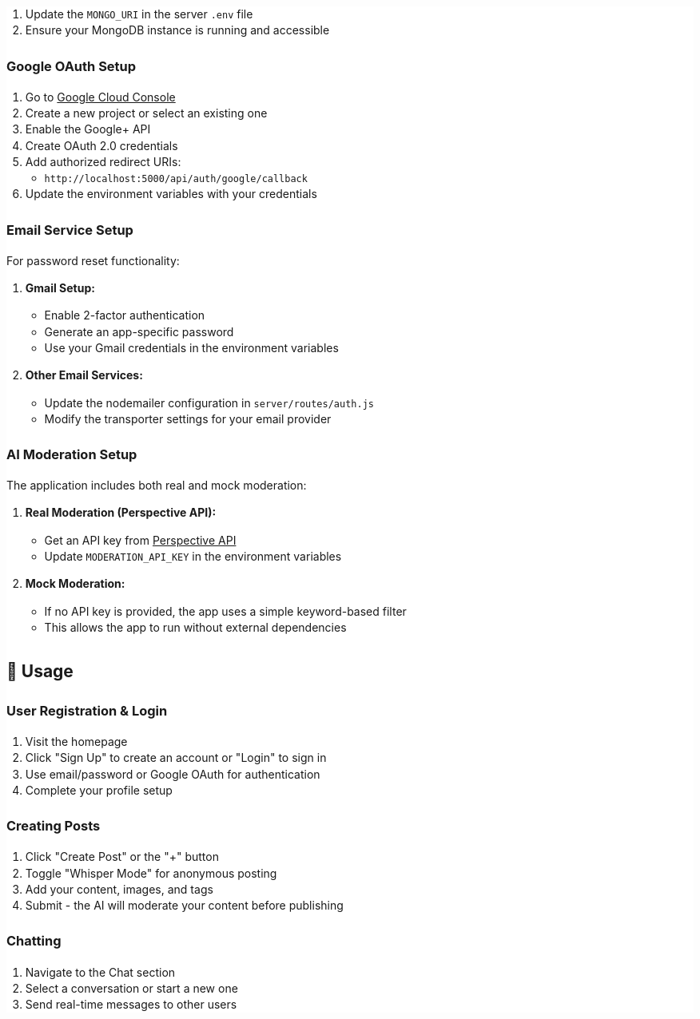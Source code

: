1. Update the `MONGO_URI` in the server `.env` file
2. Ensure your MongoDB instance is running and accessible

### Google OAuth Setup
1. Go to [Google Cloud Console](https://console.cloud.google.com/)
2. Create a new project or select an existing one
3. Enable the Google+ API
4. Create OAuth 2.0 credentials
5. Add authorized redirect URIs:
   - `http://localhost:5000/api/auth/google/callback`
6. Update the environment variables with your credentials

### Email Service Setup
For password reset functionality:

1. **Gmail Setup:**
   - Enable 2-factor authentication
   - Generate an app-specific password
   - Use your Gmail credentials in the environment variables

2. **Other Email Services:**
   - Update the nodemailer configuration in `server/routes/auth.js`
   - Modify the transporter settings for your email provider

### AI Moderation Setup
The application includes both real and mock moderation:

1. **Real Moderation (Perspective API):**
   - Get an API key from [Perspective API](https://www.perspectiveapi.com/)
   - Update `MODERATION_API_KEY` in the environment variables

2. **Mock Moderation:**
   - If no API key is provided, the app uses a simple keyword-based filter
   - This allows the app to run without external dependencies

## 📱 Usage

### User Registration & Login
1. Visit the homepage
2. Click "Sign Up" to create an account or "Login" to sign in
3. Use email/password or Google OAuth for authentication
4. Complete your profile setup

### Creating Posts
1. Click "Create Post" or the "+" button
2. Toggle "Whisper Mode" for anonymous posting
3. Add your content, images, and tags
4. Submit - the AI will moderate your content before publishing

### Chatting
1. Navigate to the Chat section
2. Select a conversation or start a new one
3. Send real-time messages to other users
